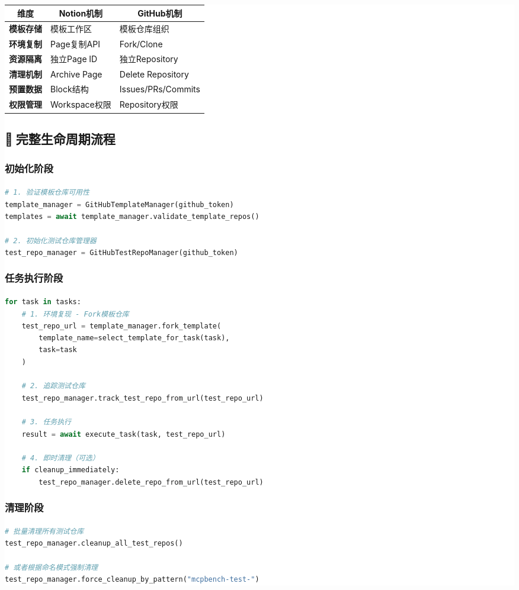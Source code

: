| 维度 | Notion机制 | GitHub机制 |
|------|------------|------------|
| **模板存储** | 模板工作区 | 模板仓库组织 |
| **环境复制** | Page复制API | Fork/Clone |
| **资源隔离** | 独立Page ID | 独立Repository |
| **清理机制** | Archive Page | Delete Repository |
| **预置数据** | Block结构 | Issues/PRs/Commits |
| **权限管理** | Workspace权限 | Repository权限 |

## 🔄 **完整生命周期流程**

### 初始化阶段
```python
# 1. 验证模板仓库可用性
template_manager = GitHubTemplateManager(github_token)
templates = await template_manager.validate_template_repos()

# 2. 初始化测试仓库管理器
test_repo_manager = GitHubTestRepoManager(github_token)
```

### 任务执行阶段
```python
for task in tasks:
    # 1. 环境复现 - Fork模板仓库
    test_repo_url = template_manager.fork_template(
        template_name=select_template_for_task(task), 
        task=task
    )
    
    # 2. 追踪测试仓库
    test_repo_manager.track_test_repo_from_url(test_repo_url)
    
    # 3. 任务执行
    result = await execute_task(task, test_repo_url)
    
    # 4. 即时清理（可选）
    if cleanup_immediately:
        test_repo_manager.delete_repo_from_url(test_repo_url)
```

### 清理阶段
```python
# 批量清理所有测试仓库
test_repo_manager.cleanup_all_test_repos()

# 或者根据命名模式强制清理
test_repo_manager.force_cleanup_by_pattern("mcpbench-test-")
```
